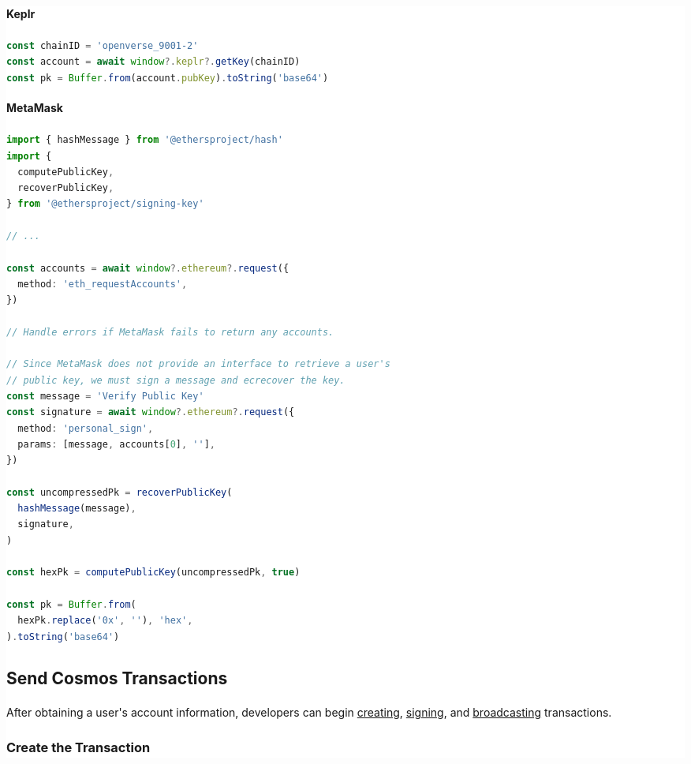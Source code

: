 #### Keplr

```ts
const chainID = 'openverse_9001-2'
const account = await window?.keplr?.getKey(chainID)
const pk = Buffer.from(account.pubKey).toString('base64')
```

#### MetaMask

```ts
import { hashMessage } from '@ethersproject/hash'
import {
  computePublicKey,
  recoverPublicKey,
} from '@ethersproject/signing-key'

// ...

const accounts = await window?.ethereum?.request({
  method: 'eth_requestAccounts',
})

// Handle errors if MetaMask fails to return any accounts.

// Since MetaMask does not provide an interface to retrieve a user's
// public key, we must sign a message and ecrecover the key.
const message = 'Verify Public Key'
const signature = await window?.ethereum?.request({
  method: 'personal_sign',
  params: [message, accounts[0], ''],
})

const uncompressedPk = recoverPublicKey(
  hashMessage(message),
  signature,
)

const hexPk = computePublicKey(uncompressedPk, true)

const pk = Buffer.from(
  hexPk.replace('0x', ''), 'hex',
).toString('base64')
```

## Send Cosmos Transactions

After obtaining a user's account information, developers can begin [creating](#create-the-transaction),
[signing](#sign-the-transaction), and [broadcasting](#broadcast-the-transaction) transactions.

### Create the Transaction
